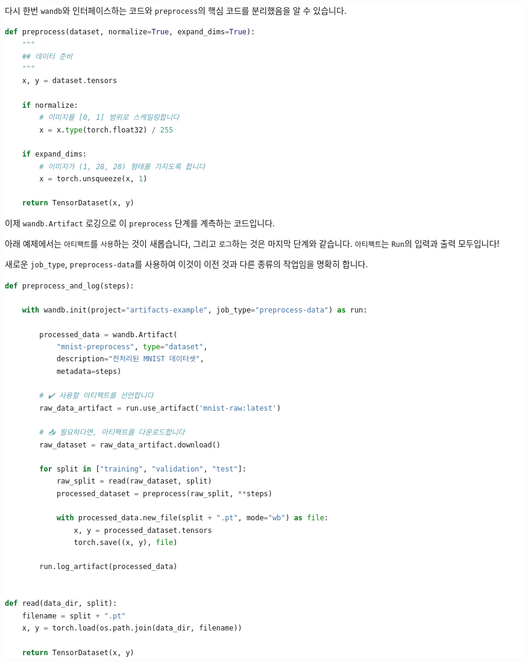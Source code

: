 다시 한번 `wandb`와 인터페이스하는 코드와 `preprocess`의 핵심 코드를 분리했음을 알 수 있습니다.


```python
def preprocess(dataset, normalize=True, expand_dims=True):
    """
    ## 데이터 준비
    """
    x, y = dataset.tensors

    if normalize:
        # 이미지를 [0, 1] 범위로 스케일링합니다
        x = x.type(torch.float32) / 255

    if expand_dims:
        # 이미지가 (1, 28, 28) 형태를 가지도록 합니다
        x = torch.unsqueeze(x, 1)
    
    return TensorDataset(x, y)
```

이제 `wandb.Artifact` 로깅으로 이 `preprocess` 단계를 계측하는 코드입니다.

아래 예제에서는 `아티팩트`를 `사용`하는 것이 새롭습니다,
그리고 `로그`하는 것은 마지막 단계와 같습니다.
`아티팩트`는 `Run`의 입력과 출력 모두입니다!

새로운 `job_type`, `preprocess-data`를 사용하여
이것이 이전 것과 다른 종류의 작업임을 명확히 합니다.


```python
def preprocess_and_log(steps):

    with wandb.init(project="artifacts-example", job_type="preprocess-data") as run:

        processed_data = wandb.Artifact(
            "mnist-preprocess", type="dataset",
            description="전처리된 MNIST 데이터셋",
            metadata=steps)
         
        # ✔️ 사용할 아티팩트를 선언합니다
        raw_data_artifact = run.use_artifact('mnist-raw:latest')

        # 📥 필요하다면, 아티팩트를 다운로드합니다
        raw_dataset = raw_data_artifact.download()
        
        for split in ["training", "validation", "test"]:
            raw_split = read(raw_dataset, split)
            processed_dataset = preprocess(raw_split, **steps)

            with processed_data.new_file(split + ".pt", mode="wb") as file:
                x, y = processed_dataset.tensors
                torch.save((x, y), file)

        run.log_artifact(processed_data)


def read(data_dir, split):
    filename = split + ".pt"
    x, y = torch.load(os.path.join(data_dir, filename))

    return TensorDataset(x, y)
```

